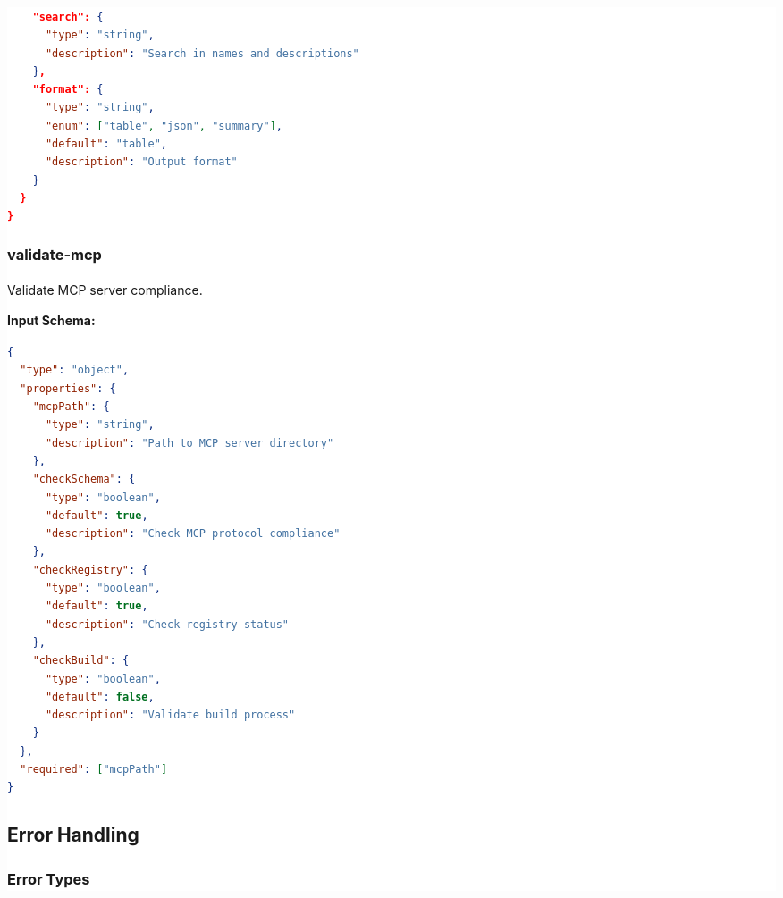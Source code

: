 ```json
    "search": {
      "type": "string",
      "description": "Search in names and descriptions"
    },
    "format": {
      "type": "string",
      "enum": ["table", "json", "summary"],
      "default": "table",
      "description": "Output format"
    }
  }
}
```

### validate-mcp

Validate MCP server compliance.

**Input Schema:**

```json
{
  "type": "object",
  "properties": {
    "mcpPath": {
      "type": "string",
      "description": "Path to MCP server directory"
    },
    "checkSchema": {
      "type": "boolean",
      "default": true,
      "description": "Check MCP protocol compliance"
    },
    "checkRegistry": {
      "type": "boolean",
      "default": true,
      "description": "Check registry status"
    },
    "checkBuild": {
      "type": "boolean",
      "default": false,
      "description": "Validate build process"
    }
  },
  "required": ["mcpPath"]
}
```

## Error Handling

### Error Types
